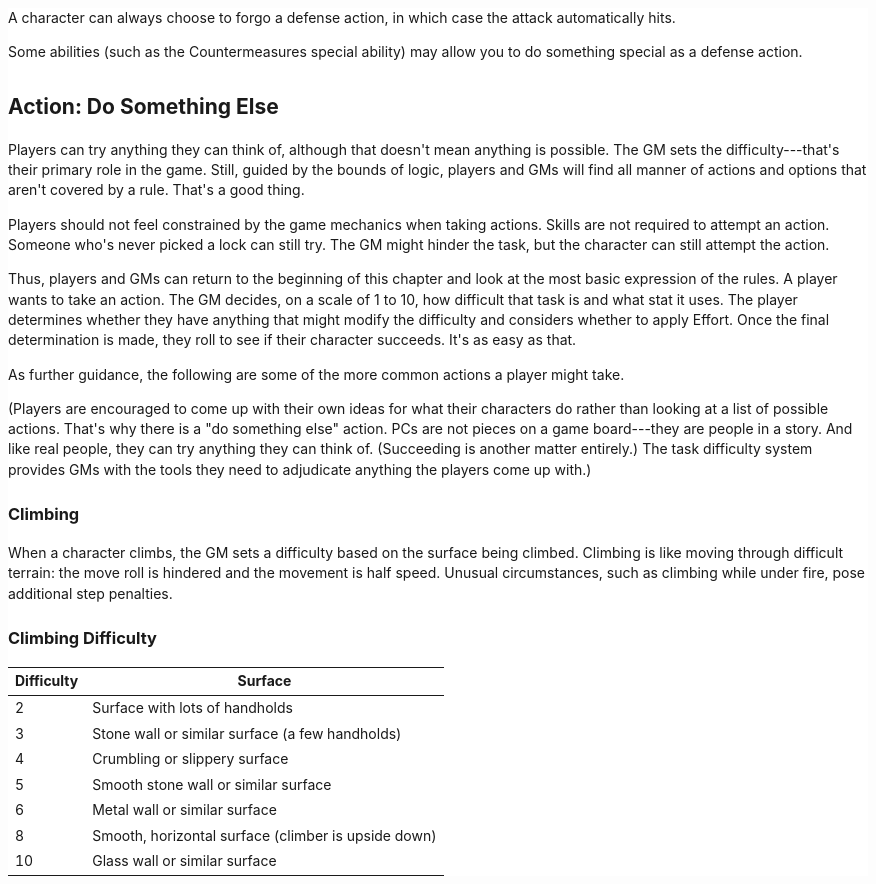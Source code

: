 A character can always choose to forgo a defense action, in which case the attack automatically hits.

Some abilities (such as the Countermeasures special ability) may allow you to do something special as a defense action.

## Action: Do Something Else

Players can try anything they can think of, although that doesn't mean anything is possible. The GM sets the difficulty---that's their primary role in the game. Still, guided by the bounds of logic, players and GMs will find all manner of actions and options that aren't covered by a rule. That's a good thing.

Players should not feel constrained by the game mechanics when taking actions. Skills are not required to attempt an action. Someone who's never picked a lock can still try. The GM might hinder the task, but the character can still attempt the action.

Thus, players and GMs can return to the beginning of this chapter and look at the most basic expression of the rules. A player wants to take an action. The GM decides, on a scale of 1 to 10, how difficult that task is and what stat it uses. The player determines whether they have anything that might modify the difficulty and considers whether to apply Effort. Once the final determination is made, they roll to see if their character succeeds. It's as easy as that.

As further guidance, the following are some of the more common actions a player might take.

(Players are encouraged to come up with their own ideas for what their characters do rather than looking at a list of possible actions. That's why there is a "do something else" action. PCs are not pieces on a game board---they are people in a story. And like real people, they can try anything they can think of. (Succeeding is another matter entirely.) The task difficulty system provides GMs with the tools they need to adjudicate anything the players come up with.)

### Climbing

When a character climbs, the GM sets a difficulty based on the surface being climbed. Climbing is like moving through difficult terrain: the move roll is hindered and the movement is half speed. Unusual circumstances, such as climbing while under fire, pose additional step penalties.

### Climbing Difficulty

| Difficulty | Surface                                             |
| ---------- | --------------------------------------------------- |
| 2          | Surface with lots of handholds                      |
| 3          | Stone wall or similar surface (a few handholds)     |
| 4          | Crumbling or slippery surface                       |
| 5          | Smooth stone wall or similar surface                |
| 6          | Metal wall or similar surface                       |
| 8          | Smooth, horizontal surface (climber is upside down) |
| 10         | Glass wall or similar surface                       |
